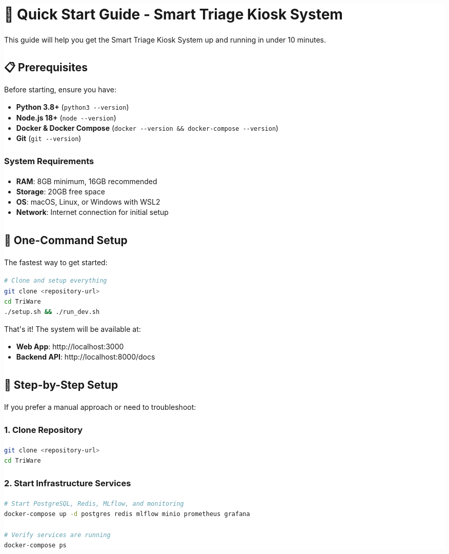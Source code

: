# 🚀 Quick Start Guide - Smart Triage Kiosk System

This guide will help you get the Smart Triage Kiosk System up and running in under 10 minutes.

## 📋 Prerequisites

Before starting, ensure you have:

- **Python 3.8+** (`python3 --version`)
- **Node.js 18+** (`node --version`)  
- **Docker & Docker Compose** (`docker --version && docker-compose --version`)
- **Git** (`git --version`)

### System Requirements
- **RAM**: 8GB minimum, 16GB recommended
- **Storage**: 20GB free space
- **OS**: macOS, Linux, or Windows with WSL2
- **Network**: Internet connection for initial setup

## 🎯 One-Command Setup

The fastest way to get started:

```bash
# Clone and setup everything
git clone <repository-url>
cd TriWare
./setup.sh && ./run_dev.sh
```

That's it! The system will be available at:
- **Web App**: http://localhost:3000
- **Backend API**: http://localhost:8000/docs

## 📖 Step-by-Step Setup

If you prefer a manual approach or need to troubleshoot:

### 1. Clone Repository
```bash
git clone <repository-url>
cd TriWare
```

### 2. Start Infrastructure Services
```bash
# Start PostgreSQL, Redis, MLflow, and monitoring
docker-compose up -d postgres redis mlflow minio prometheus grafana

# Verify services are running
docker-compose ps
```
